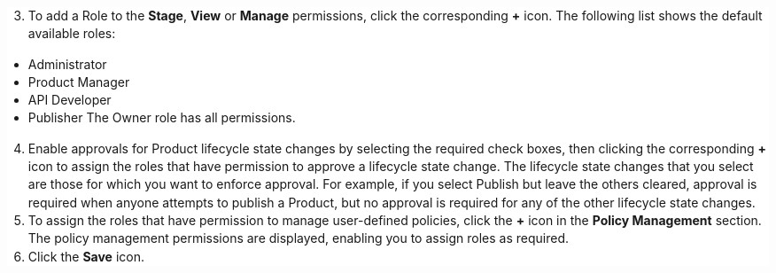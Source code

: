 3. To add a Role to the **Stage**, **View** or **Manage** permissions, click the corresponding **+** icon.
The following list shows the default available roles:
  - Administrator
  - Product Manager
  - API Developer
  - Publisher
The Owner role has all permissions.

4. Enable approvals for Product lifecycle state changes by selecting the required check boxes,
then clicking the corresponding **+** icon to assign the roles that have
permission to approve a lifecycle state change.
The lifecycle state changes that you select are those for which you want to enforce approval.
For example, if you select Publish but leave the others cleared, approval is required when anyone
attempts to publish a Product, but no approval is required for any of the other lifecycle state
changes.
5. To assign the roles that have permission to manage user-defined policies, click the
**+** icon in the **Policy Management** section.
The policy management permissions are displayed, enabling you to assign roles as
required.
6. Click the **Save** icon.
